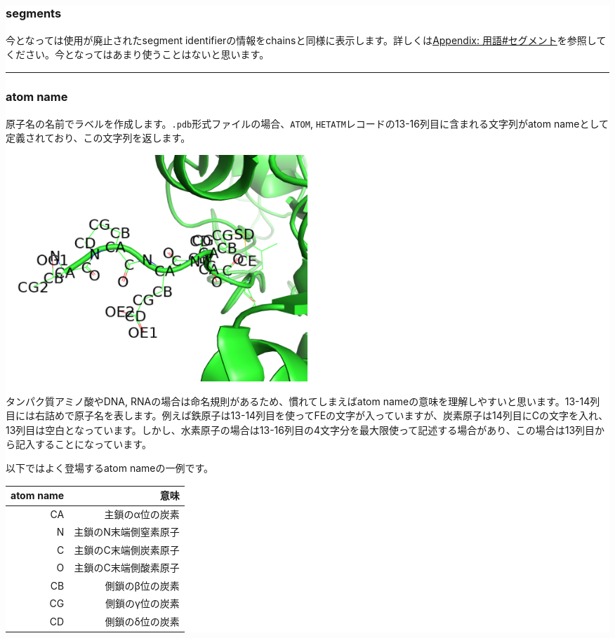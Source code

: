 ### segments
今となっては使用が廃止されたsegment identifierの情報をchainsと同様に表示します。詳しくは[Appendix: 用語#セグメント](../append01/term.md#セグメントsegment-identifier)を参照してください。今となってはあまり使うことはないと思います。

<hr>

### atom name
原子名の名前でラベルを作成します。`.pdb`形式ファイルの場合、`ATOM`, `HETATM`レコードの13-16列目に含まれる文字列がatom nameとして定義されており、この文字列を返します。

<img src="./image/label/label_atomname.png" width="50%">

タンパク質アミノ酸やDNA, RNAの場合は命名規則があるため、慣れてしまえばatom nameの意味を理解しやすいと思います。13-14列目には右詰めで原子名を表します。例えば鉄原子は13-14列目を使ってFEの文字が入っていますが、炭素原子は14列目にCの文字を入れ、13列目は空白となっています。しかし、水素原子の場合は13-16列目の4文字分を最大限使って記述する場合があり、この場合は13列目から記入することになっています。

以下ではよく登場するatom nameの一例です。

|atom name|意味|
|--:|--:|
| CA|主鎖のα位の炭素|
|  N|主鎖のN末端側窒素原子|
|  C|主鎖のC末端側炭素原子|
|  O|主鎖のC末端側酸素原子|
| CB|側鎖のβ位の炭素|
| CG|側鎖のγ位の炭素|
| CD|側鎖のδ位の炭素|